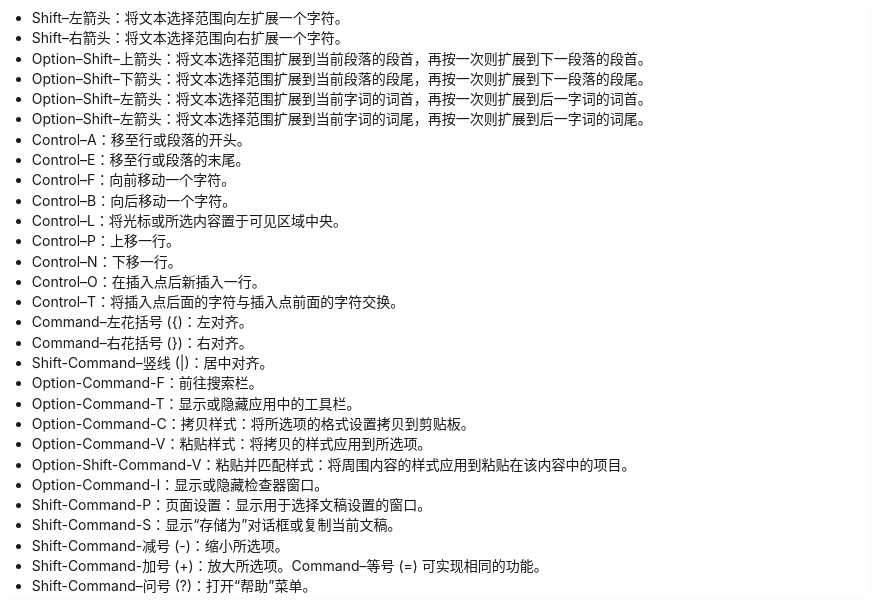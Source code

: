 * Shift–左箭头：将文本选择范围向左扩展一个字符。
* Shift–右箭头：将文本选择范围向右扩展一个字符。
* Option–Shift–上箭头：将文本选择范围扩展到当前段落的段首，再按一次则扩展到下一段落的段首。
* Option–Shift–下箭头：将文本选择范围扩展到当前段落的段尾，再按一次则扩展到下一段落的段尾。
* Option–Shift–左箭头：将文本选择范围扩展到当前字词的词首，再按一次则扩展到后一字词的词首。
* Option–Shift–左箭头：将文本选择范围扩展到当前字词的词尾，再按一次则扩展到后一字词的词尾。
* Control–A：移至行或段落的开头。
* Control–E：移至行或段落的末尾。
* Control–F：向前移动一个字符。
* Control–B：向后移动一个字符。
* Control–L：将光标或所选内容置于可见区域中央。
* Control–P：上移一行。
* Control–N：下移一行。
* Control–O：在插入点后新插入一行。
* Control–T：将插入点后面的字符与插入点前面的字符交换。
* Command–左花括号 ({)：左对齐。
* Command–右花括号 (})：右对齐。
* Shift-Command–竖线 (|)：居中对齐。
* Option-Command-F：前往搜索栏。
* Option-Command-T：显示或隐藏应用中的工具栏。
* Option-Command-C：拷贝样式：将所选项的格式设置拷贝到剪贴板。
* Option-Command-V：粘贴样式：将拷贝的样式应用到所选项。
* Option-Shift-Command-V：粘贴并匹配样式：将周围内容的样式应用到粘贴在该内容中的项目。
* Option-Command-I：显示或隐藏检查器窗口。
* Shift-Command-P：页面设置：显示用于选择文稿设置的窗口。
* Shift-Command-S：显示“存储为”对话框或复制当前文稿。
* Shift-Command-减号 (-)：缩小所选项。
* Shift-Command-加号 (+)：放大所选项。Command–等号 (=) 可实现相同的功能。
* Shift-Command–问号 (?)：打开“帮助”菜单。
